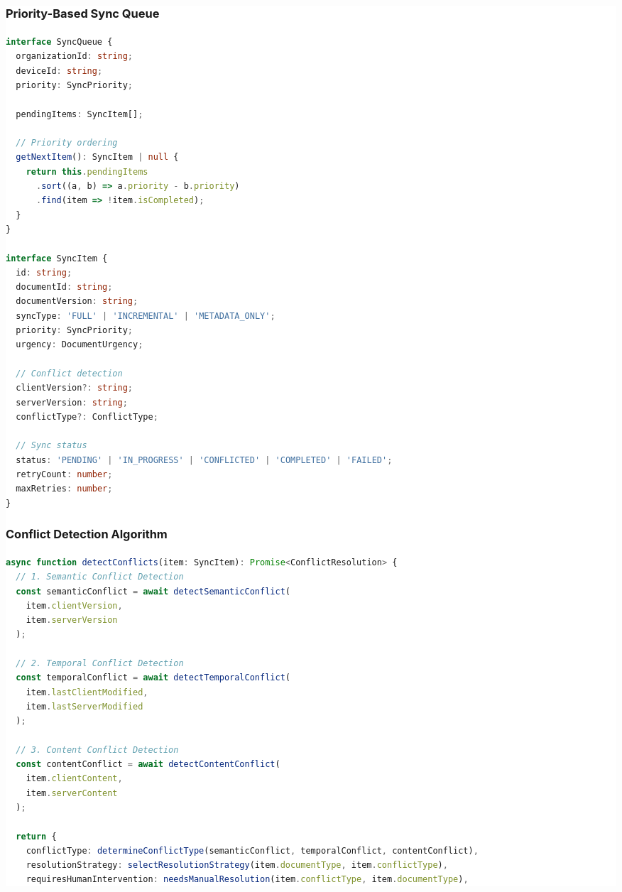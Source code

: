 ### Priority-Based Sync Queue

```typescript
interface SyncQueue {
  organizationId: string;
  deviceId: string;
  priority: SyncPriority;
  
  pendingItems: SyncItem[];
  
  // Priority ordering
  getNextItem(): SyncItem | null {
    return this.pendingItems
      .sort((a, b) => a.priority - b.priority)
      .find(item => !item.isCompleted);
  }
}

interface SyncItem {
  id: string;
  documentId: string;
  documentVersion: string;
  syncType: 'FULL' | 'INCREMENTAL' | 'METADATA_ONLY';
  priority: SyncPriority;
  urgency: DocumentUrgency;
  
  // Conflict detection
  clientVersion?: string;
  serverVersion: string;
  conflictType?: ConflictType;
  
  // Sync status
  status: 'PENDING' | 'IN_PROGRESS' | 'CONFLICTED' | 'COMPLETED' | 'FAILED';
  retryCount: number;
  maxRetries: number;
}
```

### Conflict Detection Algorithm

```typescript
async function detectConflicts(item: SyncItem): Promise<ConflictResolution> {
  // 1. Semantic Conflict Detection
  const semanticConflict = await detectSemanticConflict(
    item.clientVersion, 
    item.serverVersion
  );
  
  // 2. Temporal Conflict Detection  
  const temporalConflict = await detectTemporalConflict(
    item.lastClientModified,
    item.lastServerModified
  );
  
  // 3. Content Conflict Detection
  const contentConflict = await detectContentConflict(
    item.clientContent,
    item.serverContent
  );
  
  return {
    conflictType: determineConflictType(semanticConflict, temporalConflict, contentConflict),
    resolutionStrategy: selectResolutionStrategy(item.documentType, item.conflictType),
    requiresHumanIntervention: needsManualResolution(item.conflictType, item.documentType),
```